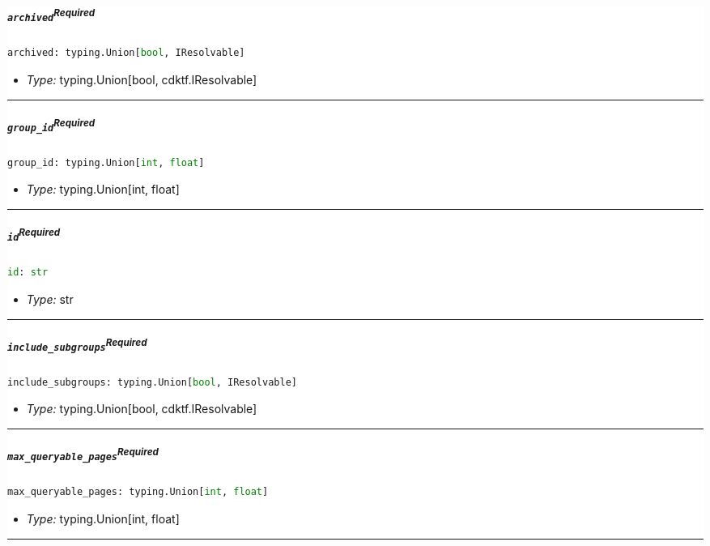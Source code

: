 ##### `archived`<sup>Required</sup> <a name="archived" id="@cdktf/provider-gitlab.dataGitlabProjects.DataGitlabProjects.property.archived"></a>

```python
archived: typing.Union[bool, IResolvable]
```

- *Type:* typing.Union[bool, cdktf.IResolvable]

---

##### `group_id`<sup>Required</sup> <a name="group_id" id="@cdktf/provider-gitlab.dataGitlabProjects.DataGitlabProjects.property.groupId"></a>

```python
group_id: typing.Union[int, float]
```

- *Type:* typing.Union[int, float]

---

##### `id`<sup>Required</sup> <a name="id" id="@cdktf/provider-gitlab.dataGitlabProjects.DataGitlabProjects.property.id"></a>

```python
id: str
```

- *Type:* str

---

##### `include_subgroups`<sup>Required</sup> <a name="include_subgroups" id="@cdktf/provider-gitlab.dataGitlabProjects.DataGitlabProjects.property.includeSubgroups"></a>

```python
include_subgroups: typing.Union[bool, IResolvable]
```

- *Type:* typing.Union[bool, cdktf.IResolvable]

---

##### `max_queryable_pages`<sup>Required</sup> <a name="max_queryable_pages" id="@cdktf/provider-gitlab.dataGitlabProjects.DataGitlabProjects.property.maxQueryablePages"></a>

```python
max_queryable_pages: typing.Union[int, float]
```

- *Type:* typing.Union[int, float]

---

